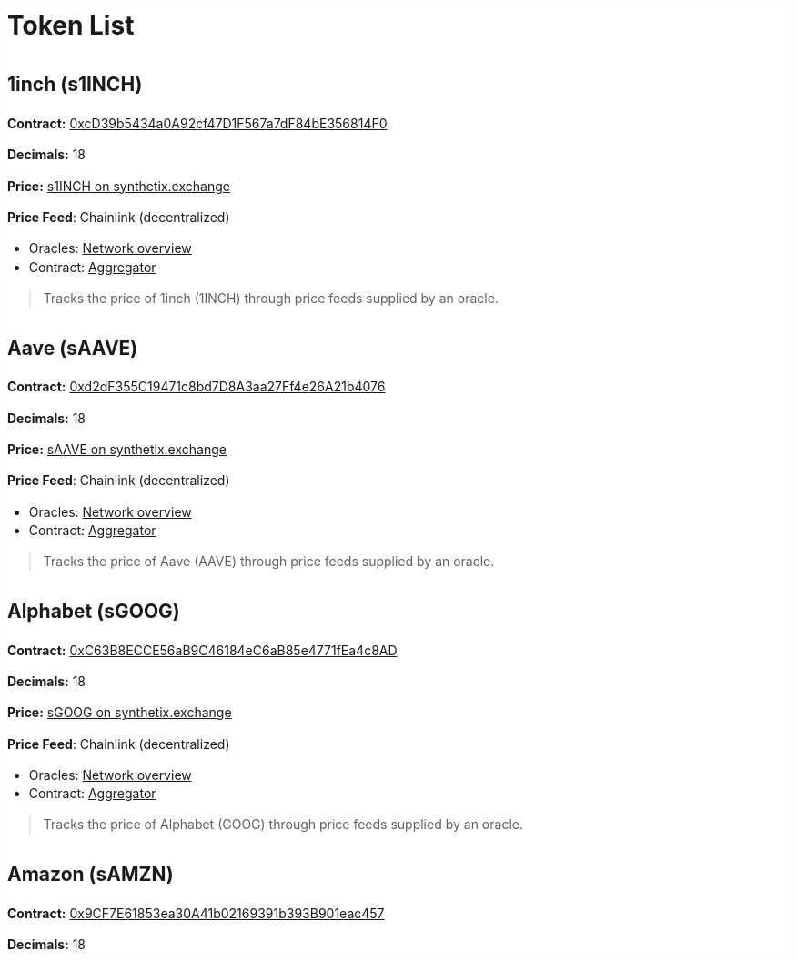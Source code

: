 # Token List

## 1inch (s1INCH)

**Contract:** [0xcD39b5434a0A92cf47D1F567a7dF84bE356814F0](https://etherscan.io/token/0xcD39b5434a0A92cf47D1F567a7dF84bE356814F0)

**Decimals:** 18

**Price:** [s1INCH on synthetix.exchange](https://synthetix.exchange/#/synths/s1INCH)

**Price Feed**: Chainlink (decentralized)

- Oracles: [Network overview](https://feeds.chain.link/1inch-usd)
- Contract: [Aggregator](https://etherscan.io/address/0xc929ad75B72593967DE83E7F7Cda0493458261D9)

> Tracks the price of 1inch (1INCH) through price feeds supplied by an oracle.

## Aave (sAAVE)

**Contract:** [0xd2dF355C19471c8bd7D8A3aa27Ff4e26A21b4076](https://etherscan.io/token/0xd2dF355C19471c8bd7D8A3aa27Ff4e26A21b4076)

**Decimals:** 18

**Price:** [sAAVE on synthetix.exchange](https://synthetix.exchange/#/synths/sAAVE)

**Price Feed**: Chainlink (decentralized)

- Oracles: [Network overview](https://feeds.chain.link/aave-usd)
- Contract: [Aggregator](https://etherscan.io/address/0x547a514d5e3769680Ce22B2361c10Ea13619e8a9)

> Tracks the price of Aave (AAVE) through price feeds supplied by an oracle.

## Alphabet (sGOOG)

**Contract:** [0xC63B8ECCE56aB9C46184eC6aB85e4771fEa4c8AD](https://etherscan.io/token/0xC63B8ECCE56aB9C46184eC6aB85e4771fEa4c8AD)

**Decimals:** 18

**Price:** [sGOOG on synthetix.exchange](https://synthetix.exchange/#/synths/sGOOG)

**Price Feed**: Chainlink (decentralized)

- Oracles: [Network overview](https://feeds.chain.link/goog-usd)
- Contract: [Aggregator](https://etherscan.io/address/0x36D39936BeA501755921beB5A382a88179070219)

> Tracks the price of Alphabet (GOOG) through price feeds supplied by an oracle.

## Amazon (sAMZN)

**Contract:** [0x9CF7E61853ea30A41b02169391b393B901eac457](https://etherscan.io/token/0x9CF7E61853ea30A41b02169391b393B901eac457)

**Decimals:** 18
